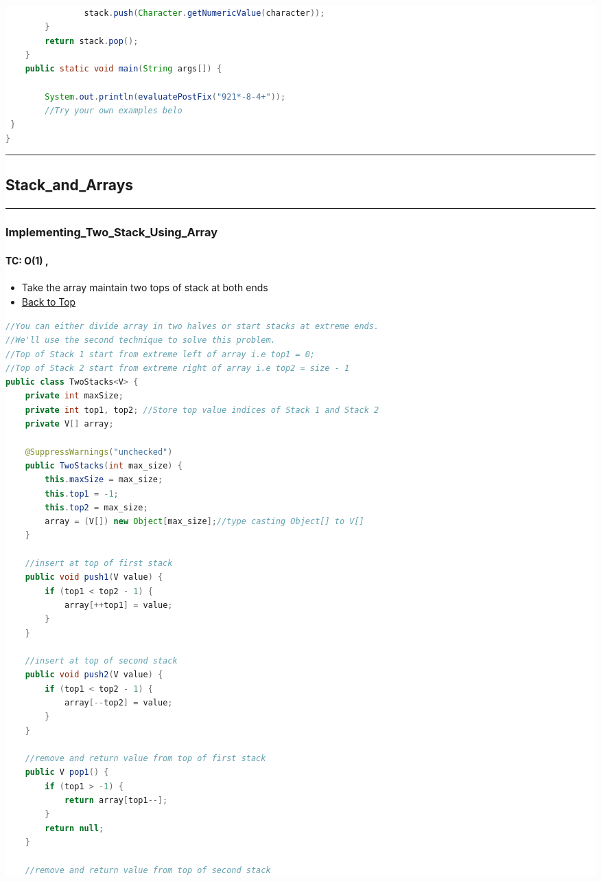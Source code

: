 ```java
                stack.push(Character.getNumericValue(character));
        }
        return stack.pop();
    }
	public static void main(String args[]) {
	
		System.out.println(evaluatePostFix("921*-8-4+"));
		//Try your own examples belo
 }
}
```
---


## Stack_and_Arrays
---
### Implementing_Two_Stack_Using_Array
#### TC: O(1) ,
- Take the array maintain two tops of stack at both ends
- [Back to Top](#Table-of-contents)
```java
//You can either divide array in two halves or start stacks at extreme ends.
//We'll use the second technique to solve this problem.
//Top of Stack 1 start from extreme left of array i.e top1 = 0;
//Top of Stack 2 start from extreme right of array i.e top2 = size - 1
public class TwoStacks<V> {
    private int maxSize;
    private int top1, top2; //Store top value indices of Stack 1 and Stack 2
    private V[] array;

    @SuppressWarnings("unchecked")
    public TwoStacks(int max_size) {
        this.maxSize = max_size;
        this.top1 = -1;
        this.top2 = max_size;
        array = (V[]) new Object[max_size];//type casting Object[] to V[]
    }

    //insert at top of first stack
    public void push1(V value) {
        if (top1 < top2 - 1) {
            array[++top1] = value;
        }
    }

    //insert at top of second stack
    public void push2(V value) {
        if (top1 < top2 - 1) {
            array[--top2] = value;
        }
    }

    //remove and return value from top of first stack
    public V pop1() {
        if (top1 > -1) {
            return array[top1--];
        }
        return null;
    }

    //remove and return value from top of second stack
```